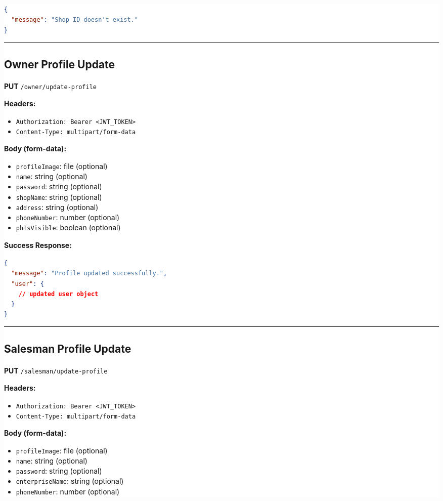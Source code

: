 ```json
{
  "message": "Shop ID doesn't exist."
}
```

---

## Owner Profile Update

**PUT** `/owner/update-profile`

**Headers:**

- `Authorization: Bearer <JWT_TOKEN>`
- `Content-Type: multipart/form-data`

**Body (form-data):**

- `profileImage`: file (optional)
- `name`: string (optional)
- `password`: string (optional)
- `shopName`: string (optional)
- `address`: string (optional)
- `phoneNumber`: number (optional)
- `phIsVisible`: boolean (optional)

**Success Response:**

```json
{
  "message": "Profile updated successfully.",
  "user": {
    // updated user object
  }
}
```

---

## Salesman Profile Update

**PUT** `/salesman/update-profile`

**Headers:**

- `Authorization: Bearer <JWT_TOKEN>`
- `Content-Type: multipart/form-data`

**Body (form-data):**

- `profileImage`: file (optional)
- `name`: string (optional)
- `password`: string (optional)
- `enterpriseName`: string (optional)
- `phoneNumber`: number (optional)
